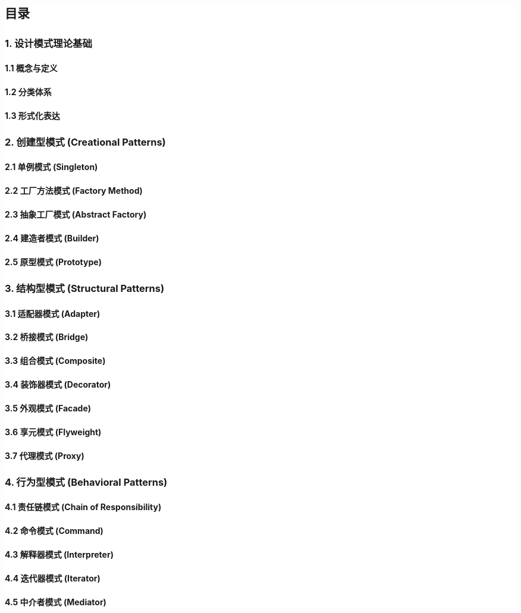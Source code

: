 
## 目录

### 1. 设计模式理论基础

#### 1.1 概念与定义

#### 1.2 分类体系

#### 1.3 形式化表达

### 2. 创建型模式 (Creational Patterns)

#### 2.1 单例模式 (Singleton)

#### 2.2 工厂方法模式 (Factory Method)

#### 2.3 抽象工厂模式 (Abstract Factory)

#### 2.4 建造者模式 (Builder)

#### 2.5 原型模式 (Prototype)

### 3. 结构型模式 (Structural Patterns)

#### 3.1 适配器模式 (Adapter)

#### 3.2 桥接模式 (Bridge)

#### 3.3 组合模式 (Composite)

#### 3.4 装饰器模式 (Decorator)

#### 3.5 外观模式 (Facade)

#### 3.6 享元模式 (Flyweight)

#### 3.7 代理模式 (Proxy)

### 4. 行为型模式 (Behavioral Patterns)

#### 4.1 责任链模式 (Chain of Responsibility)

#### 4.2 命令模式 (Command)

#### 4.3 解释器模式 (Interpreter)

#### 4.4 迭代器模式 (Iterator)

#### 4.5 中介者模式 (Mediator)
